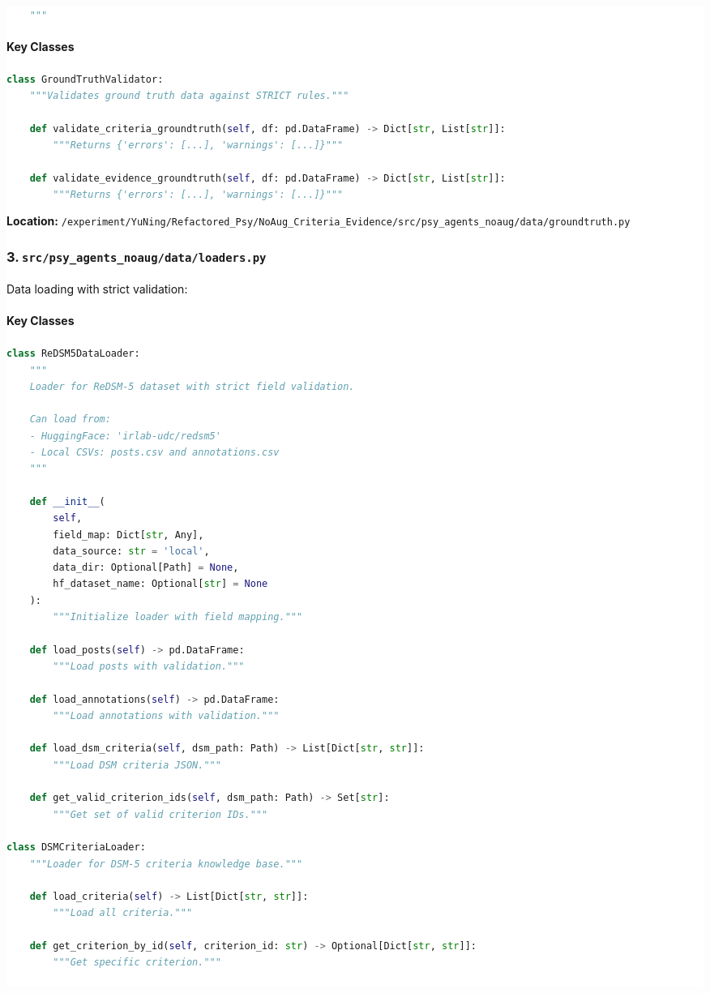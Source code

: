 ```python
    """
```

#### Key Classes

```python
class GroundTruthValidator:
    """Validates ground truth data against STRICT rules."""
    
    def validate_criteria_groundtruth(self, df: pd.DataFrame) -> Dict[str, List[str]]:
        """Returns {'errors': [...], 'warnings': [...]}"""
    
    def validate_evidence_groundtruth(self, df: pd.DataFrame) -> Dict[str, List[str]]:
        """Returns {'errors': [...], 'warnings': [...]}"""
```

**Location:** `/experiment/YuNing/Refactored_Psy/NoAug_Criteria_Evidence/src/psy_agents_noaug/data/groundtruth.py`

### 3. `src/psy_agents_noaug/data/loaders.py`

Data loading with strict validation:

#### Key Classes

```python
class ReDSM5DataLoader:
    """
    Loader for ReDSM-5 dataset with strict field validation.
    
    Can load from:
    - HuggingFace: 'irlab-udc/redsm5'
    - Local CSVs: posts.csv and annotations.csv
    """
    
    def __init__(
        self,
        field_map: Dict[str, Any],
        data_source: str = 'local',
        data_dir: Optional[Path] = None,
        hf_dataset_name: Optional[str] = None
    ):
        """Initialize loader with field mapping."""
    
    def load_posts(self) -> pd.DataFrame:
        """Load posts with validation."""
    
    def load_annotations(self) -> pd.DataFrame:
        """Load annotations with validation."""
    
    def load_dsm_criteria(self, dsm_path: Path) -> List[Dict[str, str]]:
        """Load DSM criteria JSON."""
    
    def get_valid_criterion_ids(self, dsm_path: Path) -> Set[str]:
        """Get set of valid criterion IDs."""

class DSMCriteriaLoader:
    """Loader for DSM-5 criteria knowledge base."""
    
    def load_criteria(self) -> List[Dict[str, str]]:
        """Load all criteria."""
    
    def get_criterion_by_id(self, criterion_id: str) -> Optional[Dict[str, str]]:
        """Get specific criterion."""
    
```